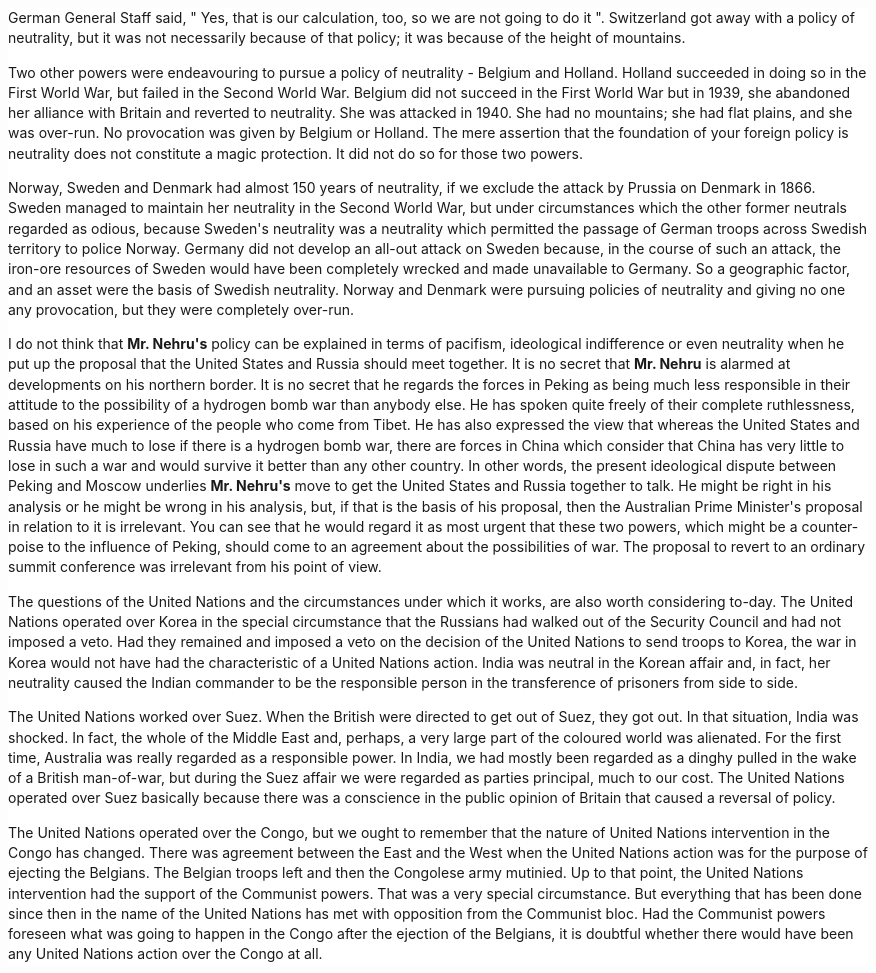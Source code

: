 German General Staff said, " Yes, that is our calculation, too, so we are not going to do it ". Switzerland got away with a policy of neutrality, but it was not necessarily because of that policy; it was because of the height of mountains. 

Two other powers were endeavouring to pursue a policy of neutrality - Belgium and Holland. Holland succeeded in doing so in the First World War, but failed in the Second World War. Belgium did not succeed in the First World War but in 1939, she abandoned her alliance with Britain and reverted to neutrality. She was attacked in 1940. She had no mountains; she had flat plains, and she was over-run. No provocation was given by Belgium or Holland. The mere assertion that the foundation of your foreign policy is neutrality does not constitute a magic protection. It did not do so for those two powers. 

Norway, Sweden and Denmark had almost 150 years of neutrality, if we exclude the attack by Prussia on Denmark in 1866. Sweden managed to maintain her neutrality in the Second World War, but under circumstances which the other former neutrals regarded as odious, because Sweden's neutrality was a neutrality which permitted the passage of German troops across Swedish territory to police Norway. Germany did not develop an all-out attack on Sweden because, in the course of such an attack, the iron-ore resources of Sweden would have been completely wrecked and made unavailable to Germany. So a geographic factor, and an asset were the basis of Swedish neutrality. Norway and Denmark were pursuing policies of neutrality and giving no one any provocation, but they were completely over-run. 

I do not think that  **Mr. Nehru's**  policy can be explained in terms of pacifism, ideological indifference or even neutrality when he put up the proposal that the United States and Russia should meet together. It is no secret that  **Mr. Nehru**  is alarmed at developments on his northern border. It is no secret that he regards the forces in Peking as being much less responsible in their attitude to the possibility of a hydrogen bomb war than anybody else. He has spoken quite freely of their complete ruthlessness, based on his experience of the people who come from Tibet. He has also expressed the view that whereas the United States and Russia have much to lose if there is a hydrogen bomb war, there are forces in China which consider that China has very little to lose in such a war and would survive it better than any other country. In other words, the present ideological dispute between Peking and Moscow underlies  **Mr. Nehru's**  move to get the United States and Russia together to talk. He might be right in his analysis or he might be wrong in his analysis, but, if that is the basis of his proposal, then the Australian Prime Minister's proposal in relation to it is irrelevant. You can see that he would regard it as most urgent that these two powers, which might be a counter-poise to the influence of Peking, should come to an agreement about the possibilities of war. The proposal to revert to an ordinary summit conference was irrelevant from his point of view. 

The questions of the United Nations and the circumstances under which it works, are also worth considering to-day. The United Nations operated over Korea in the special circumstance that the Russians had walked out of the Security Council and had not imposed a veto. Had they remained and imposed a veto on the decision of the United Nations to send troops to Korea, the war in Korea would not have had the characteristic of a United Nations action. India was neutral in the Korean affair and, in fact, her neutrality caused the Indian commander to be the responsible person in the transference of prisoners from side to side. 

The United Nations worked over Suez. When the British were directed to get out of Suez, they got out. In that situation, India was shocked. In fact, the whole of the Middle East and, perhaps, a very large part of the coloured world was alienated. For the first time, Australia was really regarded as a responsible power. In India, we had mostly been regarded as a dinghy pulled in the wake of a British man-of-war, but during the Suez affair we were regarded as parties principal, much to our cost. The United Nations operated over Suez basically because there was a conscience in the public opinion of Britain that caused a reversal of policy. 

The United Nations operated over the Congo, but we ought to remember that  the  nature of United Nations intervention in the Congo has changed. There was agreement between the East and the West when the United Nations action was for the purpose of ejecting the Belgians. The Belgian troops left and then the Congolese army mutinied. Up to that point, the United Nations intervention had the support of the Communist powers. That was a very special circumstance. But everything that has been done since then in the name of the United Nations has met with opposition from the Communist bloc. Had the Communist powers foreseen what was going to happen in the Congo after the ejection of the Belgians, it is doubtful whether there would have been any United Nations action over the Congo at all. 
